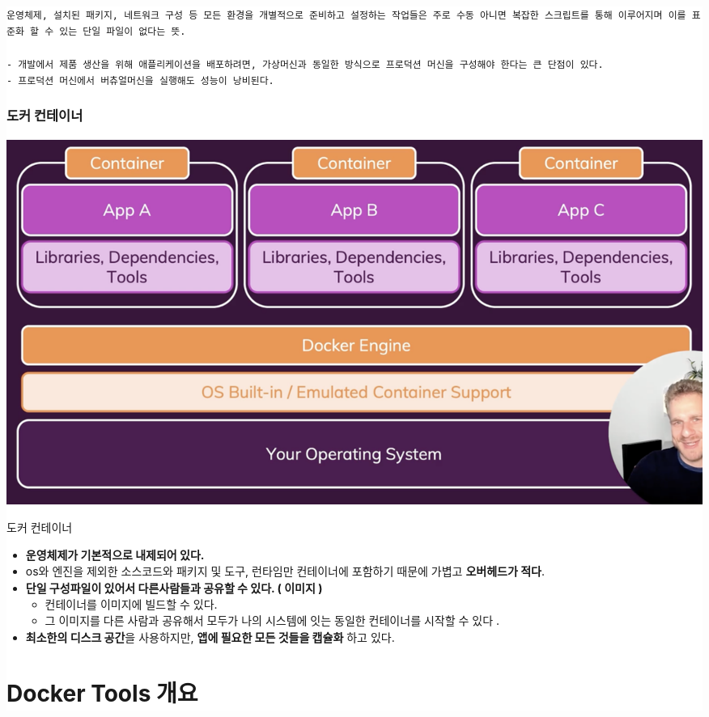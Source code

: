     운영체제, 설치된 패키지, 네트워크 구성 등 모든 환경을 개별적으로 준비하고 설정하는 작업들은 주로 수동 아니면 복잡한 스크립트를 통해 이루어지며 이를 표준화 할 수 있는 단일 파일이 없다는 뜻.
    
    - 개발에서 제품 생산을 위해 애플리케이션을 배포하려면, 가상머신과 동일한 방식으로 프로덕션 머신을 구성해야 한다는 큰 단점이 있다.
    - 프로덕션 머신에서 버츄얼머신을 실행해도 성능이 낭비된다.

### 도커 컨테이너

![도커 컨테이너](../images/1_3.png)

도커 컨테이너

- **운영체제가 기본적으로 내제되어 있다.**
- os와 엔진을 제외한 소스코드와 패키지 및 도구, 런타임만 컨테이너에 포함하기 때문에 가볍고 **오버헤드가 적다**.
- **단일 구성파일이 있어서 다른사람들과 공유할 수 있다. ( 이미지 )**
    - 컨테이너를 이미지에 빌드할 수 있다.
    - 그 이미지를 다른 사람과 공유해서 모두가 나의 시스템에 잇는 동일한 컨테이너를 시작할 수 있다 .
- **최소한의 디스크 공간**을 사용하지만, **앱에 필요한 모든 것들을 캡슐화** 하고 있다.

# Docker Tools 개요
